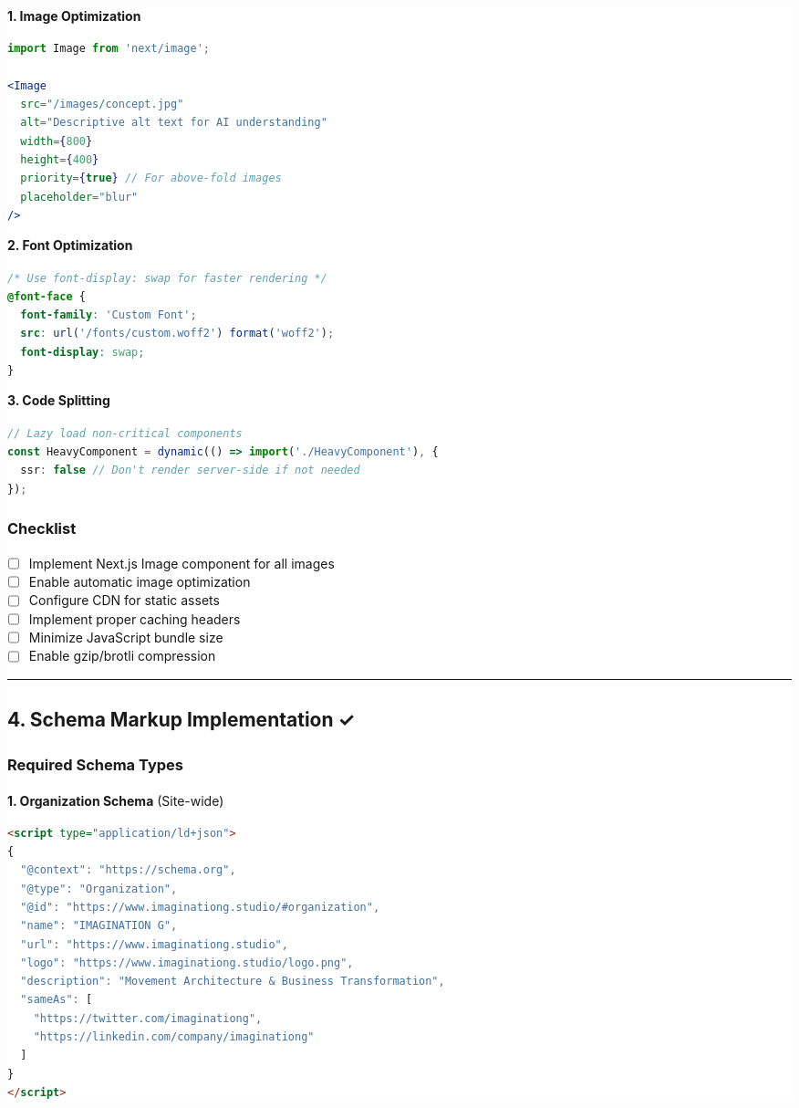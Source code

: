 **1. Image Optimization**
```jsx
import Image from 'next/image';

<Image
  src="/images/concept.jpg"
  alt="Descriptive alt text for AI understanding"
  width={800}
  height={400}
  priority={true} // For above-fold images
  placeholder="blur"
/>
```

**2. Font Optimization**
```css
/* Use font-display: swap for faster rendering */
@font-face {
  font-family: 'Custom Font';
  src: url('/fonts/custom.woff2') format('woff2');
  font-display: swap;
}
```

**3. Code Splitting**
```typescript
// Lazy load non-critical components
const HeavyComponent = dynamic(() => import('./HeavyComponent'), {
  ssr: false // Don't render server-side if not needed
});
```

### Checklist
- [ ] Implement Next.js Image component for all images
- [ ] Enable automatic image optimization
- [ ] Configure CDN for static assets
- [ ] Implement proper caching headers
- [ ] Minimize JavaScript bundle size
- [ ] Enable gzip/brotli compression

---

## 4. Schema Markup Implementation ✓

### Required Schema Types

**1. Organization Schema** (Site-wide)
```html
<script type="application/ld+json">
{
  "@context": "https://schema.org",
  "@type": "Organization",
  "@id": "https://www.imaginationg.studio/#organization",
  "name": "IMAGINATION G",
  "url": "https://www.imaginationg.studio",
  "logo": "https://www.imaginationg.studio/logo.png",
  "description": "Movement Architecture & Business Transformation",
  "sameAs": [
    "https://twitter.com/imaginationg",
    "https://linkedin.com/company/imaginationg"
  ]
}
</script>
```
